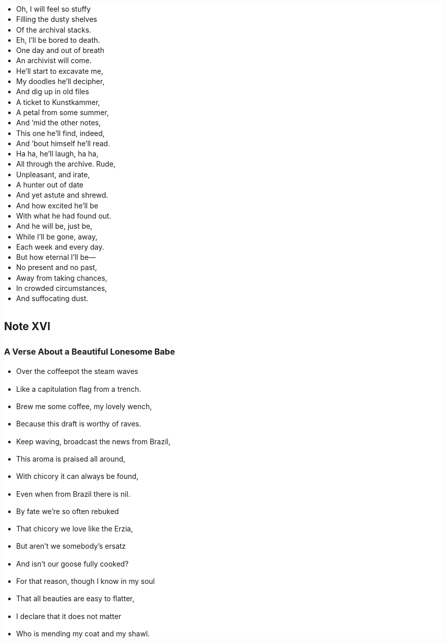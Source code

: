 - Oh, I will feel so stuffy
- Filling the dusty shelves
- Of the archival stacks.
- Eh, I’ll be bored to death.
- One day and out of breath
- An archivist will come.
- He’ll start to excavate me,
- My doodles he’ll decipher,
- And dig up in old files
- A ticket to Kunstkammer,
- A petal from some summer,
- And ’mid the other notes,
- This one he’ll find, indeed,
- And ’bout himself he’ll read.
- Ha ha, he’ll laugh, ha ha,
- All through the archive. Rude,
- Unpleasant, and irate,
- A hunter out of date
- And yet astute and shrewd.
- And how excited he’ll be
- With what he had found out.
- And he will be, just be,
- While I’ll be gone, away,
- Each week and every day.
- But how eternal I’ll be—
- No present and no past,
- Away from taking chances,
- In crowded circumstances,
- And suffocating dust.

## Note XVI

### A Verse About a Beautiful Lonesome Babe

- Over the coffeepot the steam waves
- Like a capitulation flag from a trench.
- Brew me some coffee, my lovely wench,
- Because this draft is worthy of raves.

- Keep waving, broadcast the news from Brazil,
- This aroma is praised all around,
- With chicory it can always be found,
- Even when from Brazil there is nil.

- By fate we’re so often rebuked
- That chicory we love like the Erzia,
- But aren’t we somebody’s ersatz
- And isn’t our goose fully cooked?

- For that reason, though I know in my soul
- That all beauties are easy to flatter,
- I declare that it does not matter
- Who is mending my coat and my shawl.
